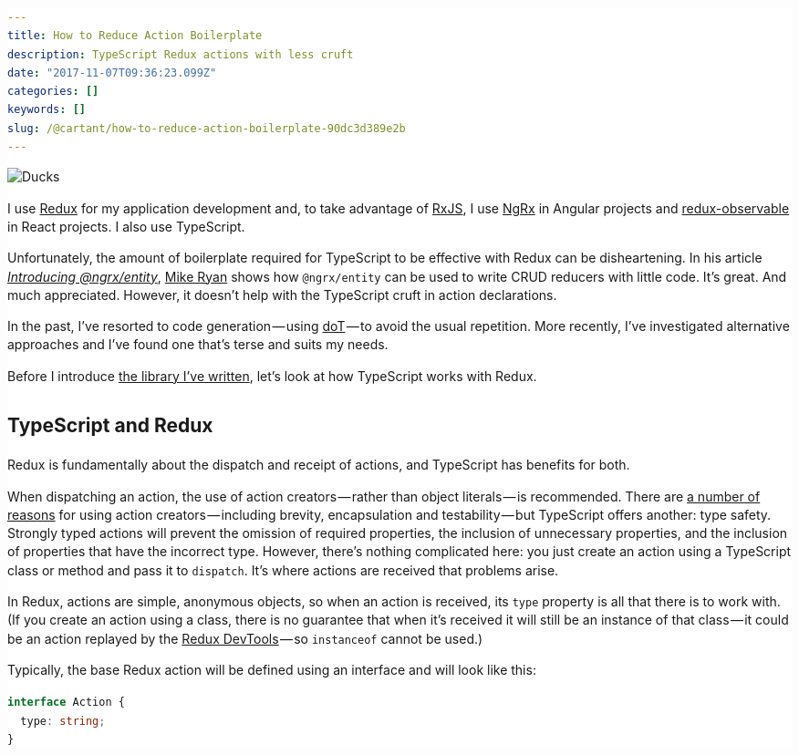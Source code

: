 ```yaml
---
title: How to Reduce Action Boilerplate
description: TypeScript Redux actions with less cruft
date: "2017-11-07T09:36:23.099Z"
categories: []
keywords: []
slug: /@cartant/how-to-reduce-action-boilerplate-90dc3d389e2b
---
```


![Ducks](title.jpeg "Photo by Andrew Wulf on Unsplash")

I use [Redux](http://redux.js.org/docs/introduction/) for my application development and, to take advantage of [RxJS](https://github.com/ReactiveX/rxjs), I use [NgRx](https://github.com/ngrx/platform) in Angular projects and [redux-observable](https://github.com/redux-observable/redux-observable) in React projects. I also use TypeScript.

Unfortunately, the amount of boilerplate required for TypeScript to be effective with Redux can be disheartening. In his article [_Introducing @ngrx/entity_](https://medium.com/ngrx/introducing-ngrx-entity-598176456e15), [Mike Ryan](https://twitter.com/MikeRyanDev) shows how `@ngrx/entity` can be used to write CRUD reducers with little code. It’s great. And much appreciated. However, it doesn’t help with the TypeScript cruft in action declarations.

In the past, I’ve resorted to code generation — using [doT](https://github.com/olado/doT) — to avoid the usual repetition. More recently, I’ve investigated alternative approaches and I’ve found one that’s terse and suits my needs.

Before I introduce [the library I’ve written](https://github.com/cartant/ts-action/), let’s look at how TypeScript works with Redux.

## TypeScript and Redux

Redux is fundamentally about the dispatch and receipt of actions, and TypeScript has benefits for both.

When dispatching an action, the use of action creators — rather than object literals — is recommended. There are [a number of reasons](http://blog.isquaredsoftware.com/2016/10/idiomatic-redux-why-use-action-creators/) for using action creators — including brevity, encapsulation and testability — but TypeScript offers another: type safety. Strongly typed actions will prevent the omission of required properties, the inclusion of unnecessary properties, and the inclusion of properties that have the incorrect type. However, there’s nothing complicated here: you just create an action using a TypeScript class or method and pass it to `dispatch`. It’s where actions are received that problems arise.

In Redux, actions are simple, anonymous objects, so when an action is received, its `type` property is all that there is to work with. (If you create an action using a class, there is no guarantee that when it’s received it will still be an instance of that class — it could be an action replayed by the [Redux DevTools](https://github.com/zalmoxisus/redux-devtools-extension) — so `instanceof` cannot be used.)

Typically, the base Redux action will be defined using an interface and will look like this:

```ts
interface Action {
  type: string;
}
```

